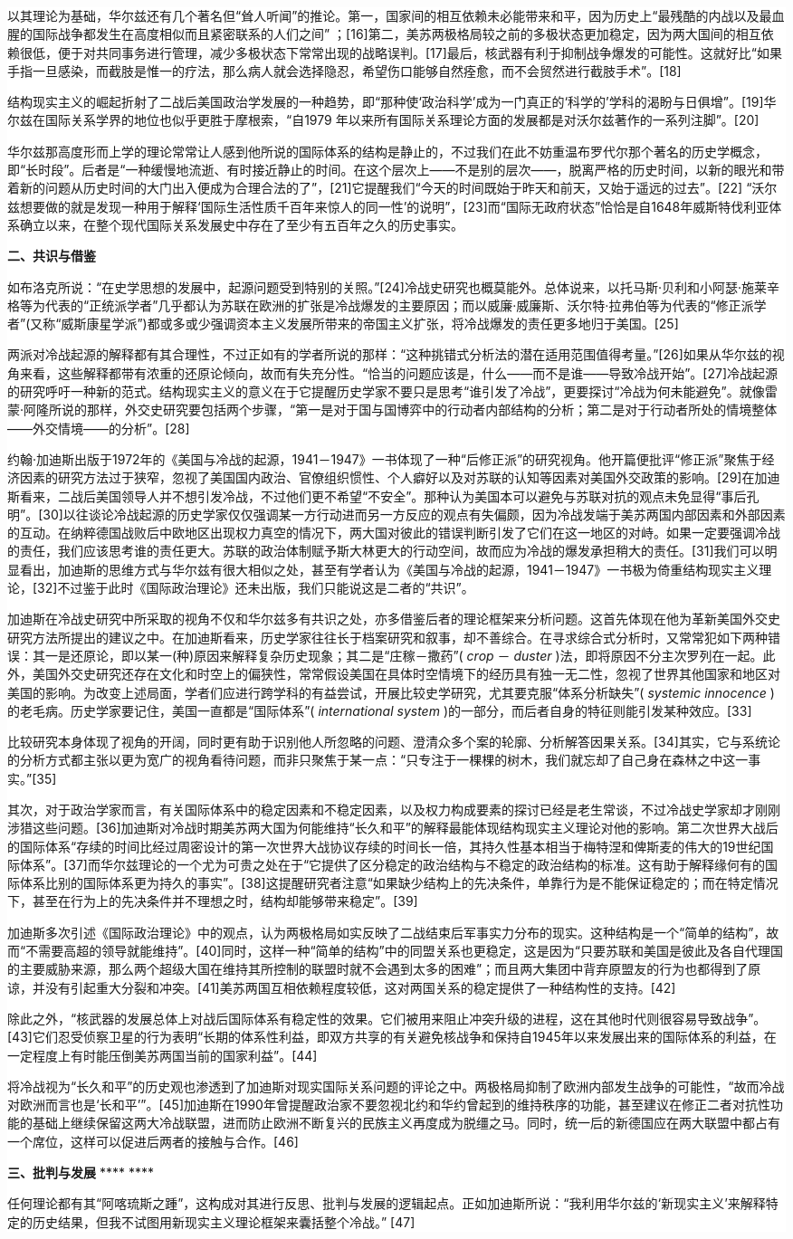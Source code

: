 以其理论为基础，华尔兹还有几个著名但“耸人听闻”的推论。第一，国家间的相互依赖未必能带来和平，因为历史上“最残酷的内战以及最血腥的国际战争都发生在高度相似而且紧密联系的人们之间”
；[16]第二，美苏两极格局较之前的多极状态更加稳定，因为两大国间的相互依赖很低，便于对共同事务进行管理，减少多极状态下常常出现的战略误判。[17]最后，核武器有利于抑制战争爆发的可能性。这就好比“如果手指一旦感染，而截肢是惟一的疗法，那么病人就会选择隐忍，希望伤口能够自然痊愈，而不会贸然进行截肢手术”。[18]

结构现实主义的崛起折射了二战后美国政治学发展的一种趋势，即“那种使‘政治科学’成为一门真正的‘科学的’学科的渴盼与日俱增”。[19]华尔兹在国际关系学界的地位也似乎更胜于摩根索，“自1979
年以来所有国际关系理论方面的发展都是对沃尔兹著作的一系列注脚”。[20]

华尔兹那高度形而上学的理论常常让人感到他所说的国际体系的结构是静止的，不过我们在此不妨重温布罗代尔那个著名的历史学概念，即“长时段”。后者是“一种缓慢地流逝、有时接近静止的时间。在这个层次上——不是别的层次——，脱离严格的历史时间，以新的眼光和带着新的问题从历史时间的大门出入便成为合理合法的了”，[21]它提醒我们“今天的时间既始于昨天和前天，又始于遥远的过去”。[22]
“沃尔兹想要做的就是发现一种用于解释‘国际生活性质千百年来惊人的同一性’的说明”，[23]而“国际无政府状态”恰恰是自1648年威斯特伐利亚体系确立以来，在整个现代国际关系发展史中存在了至少有五百年之久的历史事实。

 **二、共识与借鉴**

如布洛克所说：“在史学思想的发展中，起源问题受到特别的关照。”[24]冷战史研究也概莫能外。总体说来，以托马斯·贝利和小阿瑟·施莱辛格等为代表的“正统派学者”几乎都认为苏联在欧洲的扩张是冷战爆发的主要原因；而以威廉·威廉斯、沃尔特·拉弗伯等为代表的“修正派学者”(又称“威斯康星学派”)都或多或少强调资本主义发展所带来的帝国主义扩张，将冷战爆发的责任更多地归于美国。[25]

两派对冷战起源的解释都有其合理性，不过正如有的学者所说的那样：“这种挑错式分析法的潜在适用范围值得考量。”[26]如果从华尔兹的视角来看，这些解释都带有浓重的还原论倾向，故而有失充分性。“恰当的问题应该是，什么——而不是谁——导致冷战开始”。[27]冷战起源的研究呼吁一种新的范式。结构现实主义的意义在于它提醒历史学家不要只是思考“谁引发了冷战”，更要探讨“冷战为何未能避免”。就像雷蒙·阿隆所说的那样，外交史研究要包括两个步骤，“第一是对于国与国博弈中的行动者内部结构的分析；第二是对于行动者所处的情境整体——外交情境——的分析”。[28]

约翰·加迪斯出版于1972年的《美国与冷战的起源，1941－1947》一书体现了一种“后修正派”的研究视角。他开篇便批评“修正派”聚焦于经济因素的研究方法过于狭窄，忽视了美国国内政治、官僚组织惯性、个人癖好以及对苏联的认知等因素对美国外交政策的影响。[29]在加迪斯看来，二战后美国领导人并不想引发冷战，不过他们更不希望“不安全”。那种认为美国本可以避免与苏联对抗的观点未免显得“事后孔明”。[30]以往谈论冷战起源的历史学家仅仅强调某一方行动进而另一方反应的观点有失偏颇，因为冷战发端于美苏两国内部因素和外部因素的互动。在纳粹德国战败后中欧地区出现权力真空的情况下，两大国对彼此的错误判断引发了它们在这一地区的对峙。如果一定要强调冷战的责任，我们应该思考谁的责任更大。苏联的政治体制赋予斯大林更大的行动空间，故而应为冷战的爆发承担稍大的责任。[31]我们可以明显看出，加迪斯的思维方式与华尔兹有很大相似之处，甚至有学者认为《美国与冷战的起源，1941－1947》一书极为倚重结构现实主义理论，[32]不过鉴于此时《国际政治理论》还未出版，我们只能说这是二者的“共识”。

加迪斯在冷战史研究中所采取的视角不仅和华尔兹多有共识之处，亦多借鉴后者的理论框架来分析问题。这首先体现在他为革新美国外交史研究方法所提出的建议之中。在加迪斯看来，历史学家往往长于档案研究和叙事，却不善综合。在寻求综合式分析时，又常常犯如下两种错误：其一是还原论，即以某一(种)原因来解释复杂历史现象；其二是“庄稼－撒药”(
_crop_ － _duster_
)法，即将原因不分主次罗列在一起。此外，美国外交史研究还存在文化和时空上的偏狭性，常常假设美国在具体时空情境下的经历具有独一无二性，忽视了世界其他国家和地区对美国的影响。为改变上述局面，学者们应进行跨学科的有益尝试，开展比较史学研究，尤其要克服“体系分析缺失”(
_systemic_ _innocence_ )的老毛病。历史学家要记住，美国一直都是“国际体系”( _international_ _system_
)的一部分，而后者自身的特征则能引发某种效应。[33]

比较研究本身体现了视角的开阔，同时更有助于识别他人所忽略的问题、澄清众多个案的轮廓、分析解答因果关系。[34]其实，它与系统论的分析方式都主张以更为宽广的视角看待问题，而非只聚焦于某一点：“只专注于一棵棵的树木，我们就忘却了自己身在森林之中这一事实。”[35]

其次，对于政治学家而言，有关国际体系中的稳定因素和不稳定因素，以及权力构成要素的探讨已经是老生常谈，不过冷战史学家却才刚刚涉猎这些问题。[36]加迪斯对冷战时期美苏两大国为何能维持“长久和平”的解释最能体现结构现实主义理论对他的影响。第二次世界大战后的国际体系“存续的时间比经过周密设计的第一次世界大战协议存续的时间长一倍，其持久性基本相当于梅特涅和俾斯麦的伟大的19世纪国际体系”。[37]而华尔兹理论的一个尤为可贵之处在于“它提供了区分稳定的政治结构与不稳定的政治结构的标准。这有助于解释缘何有的国际体系比别的国际体系更为持久的事实”。[38]这提醒研究者注意“如果缺少结构上的先决条件，单靠行为是不能保证稳定的；而在特定情况下，甚至在行为上的先决条件并不理想之时，结构却能够带来稳定”。[39]

加迪斯多次引述《国际政治理论》中的观点，认为两极格局如实反映了二战结束后军事实力分布的现实。这种结构是一个“简单的结构”，故而“不需要高超的领导就能维持”。[40]同时，这样一种“简单的结构”中的同盟关系也更稳定，这是因为“只要苏联和美国是彼此及各自代理国的主要威胁来源，那么两个超级大国在维持其所控制的联盟时就不会遇到太多的困难”；而且两大集团中背弃原盟友的行为也都得到了原谅，并没有引起重大分裂和冲突。[41]美苏两国互相依赖程度较低，这对两国关系的稳定提供了一种结构性的支持。[42]

除此之外，“核武器的发展总体上对战后国际体系有稳定性的效果。它们被用来阻止冲突升级的进程，这在其他时代则很容易导致战争”。[43]它们忍受侦察卫星的行为表明“长期的体系性利益，即双方共享的有关避免核战争和保持自1945年以来发展出来的国际体系的利益，在一定程度上有时能压倒美苏两国当前的国家利益”。[44]

将冷战视为“长久和平”的历史观也渗透到了加迪斯对现实国际关系问题的评论之中。两极格局抑制了欧洲内部发生战争的可能性，“故而冷战对欧洲而言也是‘长和平’”。[45]加迪斯在1990年曾提醒政治家不要忽视北约和华约曾起到的维持秩序的功能，甚至建议在修正二者对抗性功能的基础上继续保留这两大冷战联盟，进而防止欧洲不断复兴的民族主义再度成为脱缰之马。同时，统一后的新德国应在两大联盟中都占有一个席位，这样可以促进后两者的接触与合作。[46]

 **三、批判与发展** **** ****

任何理论都有其“阿喀琉斯之踵”，这构成对其进行反思、批判与发展的逻辑起点。正如加迪斯所说：“我利用华尔兹的‘新现实主义’来解释特定的历史结果，但我不试图用新现实主义理论框架来囊括整个冷战。”
[47]

